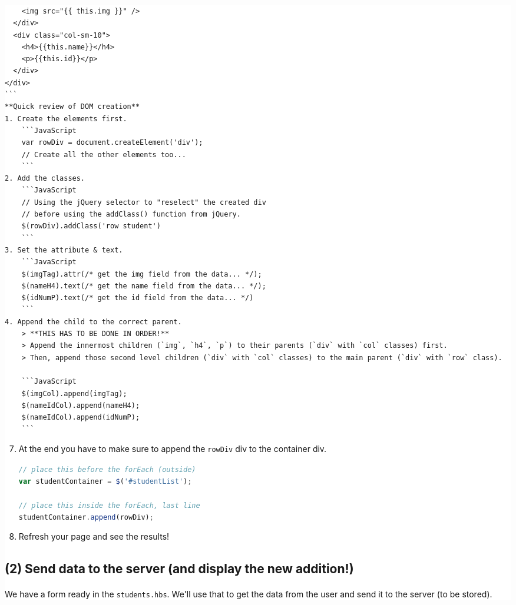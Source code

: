         <img src="{{ this.img }}" />
      </div>
      <div class="col-sm-10">
        <h4>{{this.name}}</h4>
        <p>{{this.id}}</p>
      </div>
    </div>
    ```
    **Quick review of DOM creation**
    1. Create the elements first.
        ```JavaScript
        var rowDiv = document.createElement('div');
        // Create all the other elements too...
        ```
    2. Add the classes.
        ```JavaScript
        // Using the jQuery selector to "reselect" the created div
        // before using the addClass() function from jQuery.
        $(rowDiv).addClass('row student')
        ```
    3. Set the attribute & text.
        ```JavaScript
        $(imgTag).attr(/* get the img field from the data... */);
        $(nameH4).text(/* get the name field from the data... */);
        $(idNumP).text(/* get the id field from the data... */)
        ```
    4. Append the child to the correct parent.
        > **THIS HAS TO BE DONE IN ORDER!**
        > Append the innermost children (`img`, `h4`, `p`) to their parents (`div` with `col` classes) first.
        > Then, append those second level children (`div` with `col` classes) to the main parent (`div` with `row` class).

        ```JavaScript
        $(imgCol).append(imgTag);
        $(nameIdCol).append(nameH4);
        $(nameIdCol).append(idNumP);
        ```
7. At the end you have to make sure to append the `rowDiv` div to the container div.
    ```JavaScript
    // place this before the forEach (outside)
    var studentContainer = $('#studentList');

    // place this inside the forEach, last line
    studentContainer.append(rowDiv);
    ```
8. Refresh your page and see the results!

## (2) Send data to the server (and display the new addition!)
We have a form ready in the `students.hbs`. We'll use that to get the data from the user and send it to the server (to be stored).
